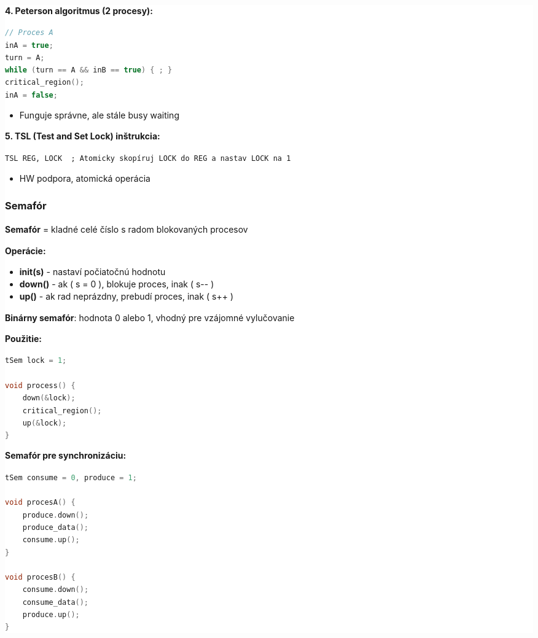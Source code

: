 **4. Peterson algoritmus (2 procesy):**
```c
// Proces A
inA = true;
turn = A;
while (turn == A && inB == true) { ; }
critical_region();
inA = false;
```
- Funguje správne, ale stále busy waiting

**5. TSL (Test and Set Lock) inštrukcia:**
```assembly
TSL REG, LOCK  ; Atomicky skopíruj LOCK do REG a nastav LOCK na 1
```
- HW podpora, atomická operácia

### Semafór

**Semafór** = kladné celé číslo s radom blokovaných procesov

**Operácie:**
- **init(s)** - nastaví počiatočnú hodnotu
- **down()** - ak \( s = 0 \), blokuje proces, inak \( s-- \)
- **up()** - ak rad neprázdny, prebudí proces, inak \( s++ \)

**Binárny semafór**: hodnota 0 alebo 1, vhodný pre vzájomné vylučovanie

**Použitie:**
```c
tSem lock = 1;

void process() {
    down(&lock);
    critical_region();
    up(&lock);
}
```

**Semafór pre synchronizáciu:**
```c
tSem consume = 0, produce = 1;

void procesA() {
    produce.down();
    produce_data();
    consume.up();
}

void procesB() {
    consume.down();
    consume_data();
    produce.up();
}
```
